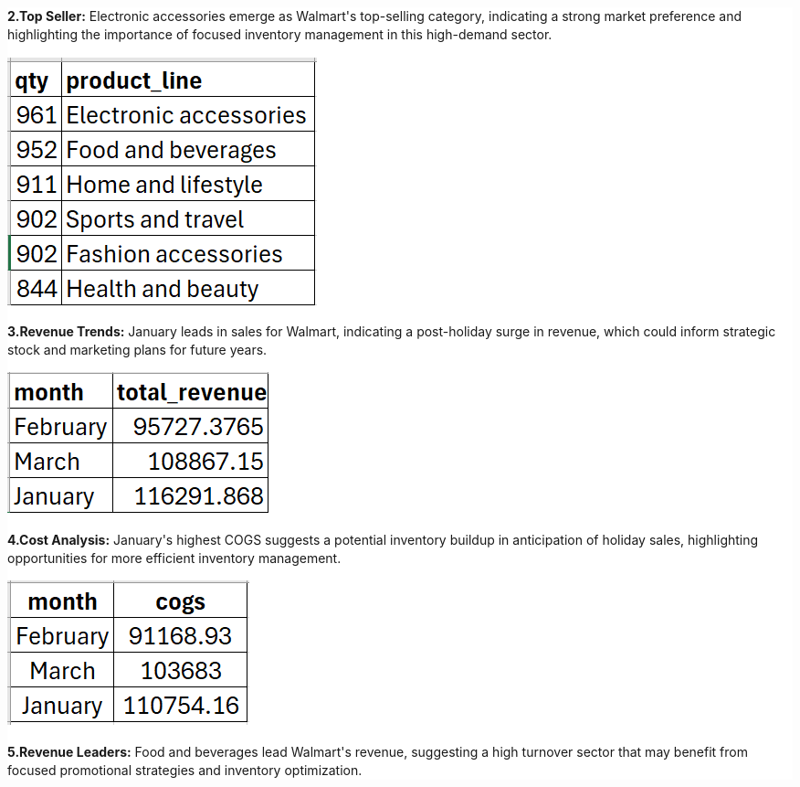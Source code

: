 
**2.Top Seller:** Electronic accessories emerge as Walmart's top-selling category, indicating a strong market preference and highlighting the importance of focused inventory management in this high-demand sector.

![query2result](Project_Sales_Analysis/assets1/Prod2.PNG)


**3.Revenue Trends:** January leads in sales for Walmart, indicating a post-holiday surge in revenue, which could inform strategic stock and marketing plans for future years.

![query3result](Project_Sales_Analysis/assets1/Prod3.PNG)


**4.Cost Analysis:** January's highest COGS suggests a potential inventory buildup in anticipation of holiday sales, highlighting opportunities for more efficient inventory management.

![query4result](Project_Sales_Analysis/assets1/Prod4.PNG)


**5.Revenue Leaders:** Food and beverages lead Walmart's revenue, suggesting a high turnover sector that may benefit from focused promotional strategies and inventory optimization.
